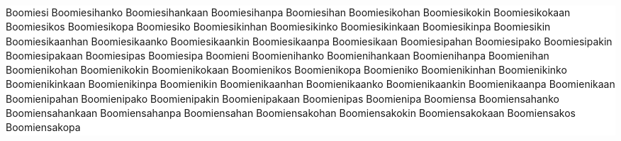 Boomiesi
Boomiesihanko
Boomiesihankaan
Boomiesihanpa
Boomiesihan
Boomiesikohan
Boomiesikokin
Boomiesikokaan
Boomiesikos
Boomiesikopa
Boomiesiko
Boomiesikinhan
Boomiesikinko
Boomiesikinkaan
Boomiesikinpa
Boomiesikin
Boomiesikaanhan
Boomiesikaanko
Boomiesikaankin
Boomiesikaanpa
Boomiesikaan
Boomiesipahan
Boomiesipako
Boomiesipakin
Boomiesipakaan
Boomiesipas
Boomiesipa
Boomieni
Boomienihanko
Boomienihankaan
Boomienihanpa
Boomienihan
Boomienikohan
Boomienikokin
Boomienikokaan
Boomienikos
Boomienikopa
Boomieniko
Boomienikinhan
Boomienikinko
Boomienikinkaan
Boomienikinpa
Boomienikin
Boomienikaanhan
Boomienikaanko
Boomienikaankin
Boomienikaanpa
Boomienikaan
Boomienipahan
Boomienipako
Boomienipakin
Boomienipakaan
Boomienipas
Boomienipa
Boomiensa
Boomiensahanko
Boomiensahankaan
Boomiensahanpa
Boomiensahan
Boomiensakohan
Boomiensakokin
Boomiensakokaan
Boomiensakos
Boomiensakopa